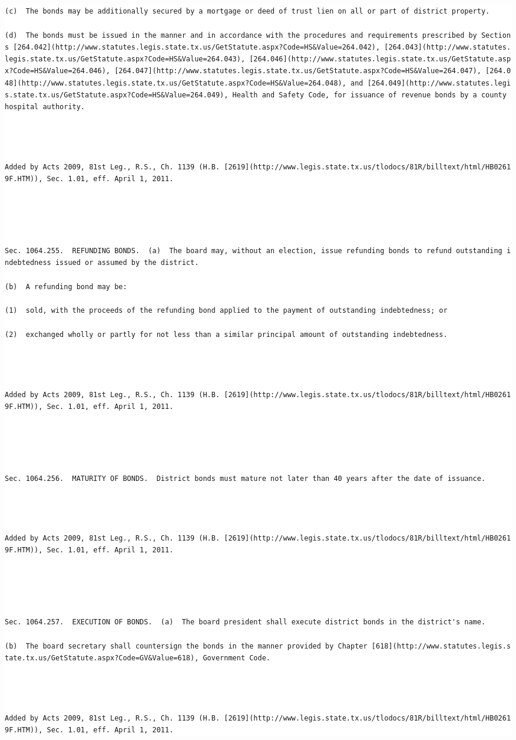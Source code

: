     (c)  The bonds may be additionally secured by a mortgage or deed of trust lien on all or part of district property.
    
    (d)  The bonds must be issued in the manner and in accordance with the procedures and requirements prescribed by Sections [264.042](http://www.statutes.legis.state.tx.us/GetStatute.aspx?Code=HS&Value=264.042), [264.043](http://www.statutes.legis.state.tx.us/GetStatute.aspx?Code=HS&Value=264.043), [264.046](http://www.statutes.legis.state.tx.us/GetStatute.aspx?Code=HS&Value=264.046), [264.047](http://www.statutes.legis.state.tx.us/GetStatute.aspx?Code=HS&Value=264.047), [264.048](http://www.statutes.legis.state.tx.us/GetStatute.aspx?Code=HS&Value=264.048), and [264.049](http://www.statutes.legis.state.tx.us/GetStatute.aspx?Code=HS&Value=264.049), Health and Safety Code, for issuance of revenue bonds by a county hospital authority.
    
    
    
    
    Added by Acts 2009, 81st Leg., R.S., Ch. 1139 (H.B. [2619](http://www.legis.state.tx.us/tlodocs/81R/billtext/html/HB02619F.HTM)), Sec. 1.01, eff. April 1, 2011.
    
    
    
    
    
    Sec. 1064.255.  REFUNDING BONDS.  (a)  The board may, without an election, issue refunding bonds to refund outstanding indebtedness issued or assumed by the district.
    
    (b)  A refunding bond may be:
    
    (1)  sold, with the proceeds of the refunding bond applied to the payment of outstanding indebtedness; or
    
    (2)  exchanged wholly or partly for not less than a similar principal amount of outstanding indebtedness.
    
    
    
    
    Added by Acts 2009, 81st Leg., R.S., Ch. 1139 (H.B. [2619](http://www.legis.state.tx.us/tlodocs/81R/billtext/html/HB02619F.HTM)), Sec. 1.01, eff. April 1, 2011.
    
    
    
    
    
    Sec. 1064.256.  MATURITY OF BONDS.  District bonds must mature not later than 40 years after the date of issuance.
    
    
    
    
    Added by Acts 2009, 81st Leg., R.S., Ch. 1139 (H.B. [2619](http://www.legis.state.tx.us/tlodocs/81R/billtext/html/HB02619F.HTM)), Sec. 1.01, eff. April 1, 2011.
    
    
    
    
    
    Sec. 1064.257.  EXECUTION OF BONDS.  (a)  The board president shall execute district bonds in the district's name.
    
    (b)  The board secretary shall countersign the bonds in the manner provided by Chapter [618](http://www.statutes.legis.state.tx.us/GetStatute.aspx?Code=GV&Value=618), Government Code.
    
    
    
    
    Added by Acts 2009, 81st Leg., R.S., Ch. 1139 (H.B. [2619](http://www.legis.state.tx.us/tlodocs/81R/billtext/html/HB02619F.HTM)), Sec. 1.01, eff. April 1, 2011.
    